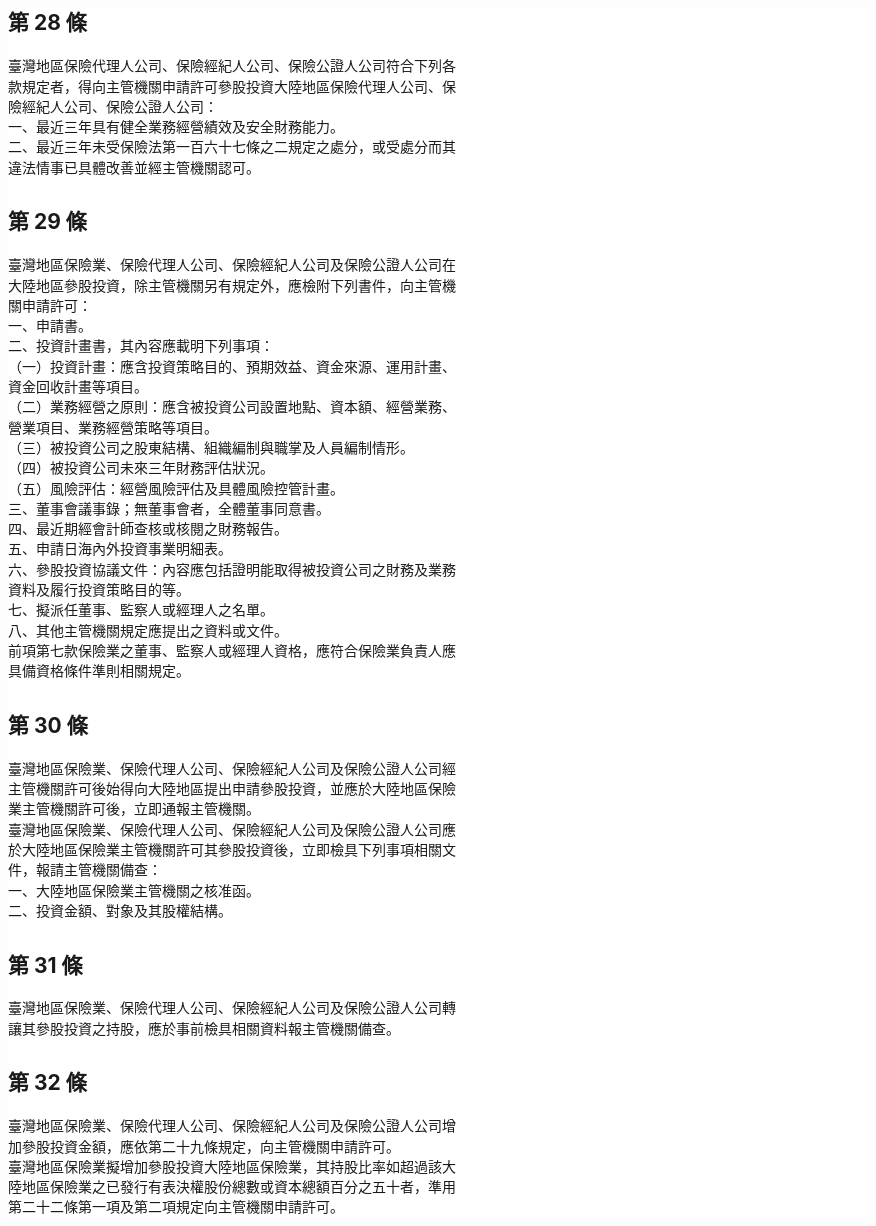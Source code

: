 第 28 條
--------
臺灣地區保險代理人公司、保險經紀人公司、保險公證人公司符合下列各  
款規定者，得向主管機關申請許可參股投資大陸地區保險代理人公司、保  
險經紀人公司、保險公證人公司：  
一、最近三年具有健全業務經營績效及安全財務能力。  
二、最近三年未受保險法第一百六十七條之二規定之處分，或受處分而其  
    違法情事已具體改善並經主管機關認可。

第 29 條
--------
臺灣地區保險業、保險代理人公司、保險經紀人公司及保險公證人公司在  
大陸地區參股投資，除主管機關另有規定外，應檢附下列書件，向主管機  
關申請許可：  
一、申請書。  
二、投資計畫書，其內容應載明下列事項：  
（一）投資計畫：應含投資策略目的、預期效益、資金來源、運用計畫、  
      資金回收計畫等項目。  
（二）業務經營之原則：應含被投資公司設置地點、資本額、經營業務、  
      營業項目、業務經營策略等項目。  
（三）被投資公司之股東結構、組織編制與職掌及人員編制情形。  
（四）被投資公司未來三年財務評估狀況。  
（五）風險評估：經營風險評估及具體風險控管計畫。  
三、董事會議事錄；無董事會者，全體董事同意書。  
四、最近期經會計師查核或核閱之財務報告。  
五、申請日海內外投資事業明細表。  
六、參股投資協議文件：內容應包括證明能取得被投資公司之財務及業務  
    資料及履行投資策略目的等。  
七、擬派任董事、監察人或經理人之名單。  
八、其他主管機關規定應提出之資料或文件。  
前項第七款保險業之董事、監察人或經理人資格，應符合保險業負責人應  
具備資格條件準則相關規定。

第 30 條
--------
臺灣地區保險業、保險代理人公司、保險經紀人公司及保險公證人公司經  
主管機關許可後始得向大陸地區提出申請參股投資，並應於大陸地區保險  
業主管機關許可後，立即通報主管機關。  
臺灣地區保險業、保險代理人公司、保險經紀人公司及保險公證人公司應  
於大陸地區保險業主管機關許可其參股投資後，立即檢具下列事項相關文  
件，報請主管機關備查：  
一、大陸地區保險業主管機關之核准函。  
二、投資金額、對象及其股權結構。

第 31 條
--------
臺灣地區保險業、保險代理人公司、保險經紀人公司及保險公證人公司轉  
讓其參股投資之持股，應於事前檢具相關資料報主管機關備查。

第 32 條
--------
臺灣地區保險業、保險代理人公司、保險經紀人公司及保險公證人公司增  
加參股投資金額，應依第二十九條規定，向主管機關申請許可。  
臺灣地區保險業擬增加參股投資大陸地區保險業，其持股比率如超過該大  
陸地區保險業之已發行有表決權股份總數或資本總額百分之五十者，準用  
第二十二條第一項及第二項規定向主管機關申請許可。
